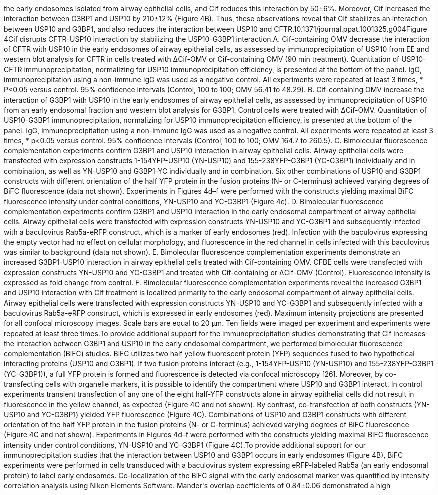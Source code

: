 the early endosomes isolated from airway epithelial cells, and Cif reduces this interaction by 50±6%. Moreover, Cif increased the interaction between G3BP1 and USP10 by 210±12% (Figure 4B). Thus, these observations reveal that Cif stabilizes an interaction between USP10 and G3BP1, and also reduces the interaction between USP10 and CFTR.10.1371/journal.ppat.1001325.g004Figure 4Cif disrupts CFTR-USP10 interaction by stabilizing the USP10-G3BP1 interaction.A. Cif-containing OMV decrease the interaction of CFTR with USP10 in the early endosomes of airway epithelial cells, as assessed by immunoprecipitation of USP10 from EE and western blot analysis for CFTR in cells treated with ΔCif-OMV or Cif-containing OMV (90 min treatment). Quantitation of USP10-CFTR immunoprecipitation, normalizing for USP10 immunoprecipitation efficiency, is presented at the bottom of the panel. IgG, immunoprecipitation using a non-immune IgG was used as a negative control. All experiments were repeated at least 3 times, * P<0.05 versus control. 95% confidence intervals (Control, 100 to 100; OMV 56.41 to 48.29). B. Cif-containing OMV increase the interaction of G3BP1 with USP10 in the early endosomes of airway epithelial cells, as assessed by immunoprecipitation of USP10 from an early endosomal fraction and western blot analysis for G3BP1. Control cells were treated with ΔCif-OMV. Quantitation of USP10-G3BP1 immunoprecipitation, normalizing for USP10 immunoprecipitation efficiency, is presented at the bottom of the panel. IgG, immunoprecipitation using a non-immune IgG was used as a negative control. All experiments were repeated at least 3 times, * p<0.05 versus control. 95% confidence intervals (Control, 100 to 100; OMV 164.7 to 260.5). C. Bimolecular fluorescence complementation experiments confirm G3BP1 and USP10 interaction in airway epithelial cells. Airway epithelial cells were transfected with expression constructs 1-154YFP-USP10 (YN-USP10) and 155-238YFP-G3BP1 (YC-G3BP1) individually and in combination, as well as YN-USP10 and G3BP1-YC individually and in combination. Six other combinations of USP10 and G3BP1 constructs with different orientation of the half YFP protein in the fusion proteins (N- or C-terminus) achieved varying degrees of BiFC fluorescence (data not shown). Experiments in Figures 4d–f were performed with the constructs yielding maximal BiFC fluorescence intensity under control conditions, YN-USP10 and YC-G3BP1 (Figure 4c). D. Bimolecular fluorescence complementation experiments confirm G3BP1 and USP10 interaction in the early endosomal compartment of airway epithelial cells. Airway epithelial cells were transfected with expression constructs YN-USP10 and YC-G3BP1 and subsequently infected with a baculovirus Rab5a-eRFP construct, which is a marker of early endosomes (red). Infection with the baculovirus expressing the empty vector had no effect on cellular morphology, and fluorescence in the red channel in cells infected with this baculovirus was similar to background (data not shown). E. Bimolecular fluorescence complementation experiments demonstrate an increased G3BP1-USP10 interaction in airway epithelial cells treated with Cif-containing OMV. CFBE cells were transfected with expression constructs YN-USP10 and YC-G3BP1 and treated with Cif-containing or ΔCif-OMV (Control). Fluorescence intensity is expressed as fold change from control. F. Bimolecular fluorescence complementation experiments reveal the increased G3BP1 and USP10 interaction with Cif treatment is localized primarily to the early endosomal compartment of airway epithelial cells. Airway epithelial cells were transfected with expression constructs YN-USP10 and YC-G3BP1 and subsequently infected with a baculovirus Rab5a-eRFP construct, which is expressed in early endosomes (red). Maximum intensity projections are presented for all confocal microscopy images. Scale bars are equal to 20 µm. Ten fields were imaged per experiment and experiments were repeated at least three times.To provide additional support for the immunoprecipitation studies demonstrating that Cif increases the interaction between G3BP1 and USP10 in the early endosomal compartment, we performed bimolecular fluorescence complementation (BiFC) studies. BiFC utilizes two half yellow fluorescent protein (YFP) sequences fused to two hypothetical interacting proteins (USP10 and G3BP1). If two fusion proteins interact (e.g., 1-154YFP-USP10 (YN-USP10) and 155-238YFP-G3BP1 (YC-G3BP1)), a full YFP protein is formed and fluorescence is detected via confocal microscopy [26]. Moreover, by co-transfecting cells with organelle markers, it is possible to identify the compartment where USP10 and G3BP1 interact. In control experiments transient transfection of any one of the eight half-YFP constructs alone in airway epithelial cells did not result in fluorescence in the yellow channel, as expected (Figure 4C and not shown). By contrast, co-transfection of both constructs (YN-USP10 and YC-G3BP1) yielded YFP fluorescence (Figure 4C). Combinations of USP10 and G3BP1 constructs with different orientation of the half YFP protein in the fusion proteins (N- or C-terminus) achieved varying degrees of BiFC fluorescence (Figure 4C and not shown). Experiments in Figures 4d–f were performed with the constructs yielding maximal BiFC fluorescence intensity under control conditions, YN-USP10 and YC-G3BP1 (Figure 4C).To provide additional support for our immunoprecipitation studies that the interaction between USP10 and G3BP1 occurs in early endosomes (Figure 4B), BiFC experiments were performed in cells transduced with a baculovirus system expressing eRFP-labeled Rab5a (an early endosomal protein) to label early endosomes. Co-localization of the BiFC signal with the early endosomal marker was quantified by intensity correlation analysis using Nikon Elements Software. Mander's overlap coefficients of 0.84±0.06 demonstrated a high